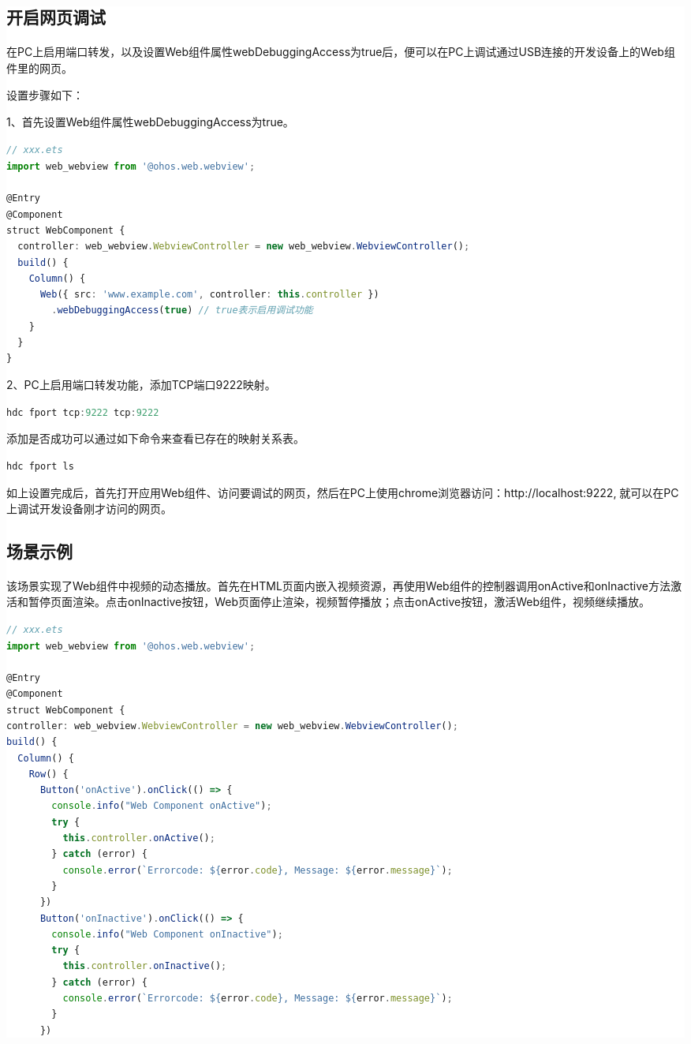 ## 开启网页调试
在PC上启用端口转发，以及设置Web组件属性webDebuggingAccess为true后，便可以在PC上调试通过USB连接的开发设备上的Web组件里的网页。

设置步骤如下：

1、首先设置Web组件属性webDebuggingAccess为true。
  ```ts
  // xxx.ets
  import web_webview from '@ohos.web.webview';

  @Entry
  @Component
  struct WebComponent {
    controller: web_webview.WebviewController = new web_webview.WebviewController();
    build() {
      Column() {
        Web({ src: 'www.example.com', controller: this.controller })
          .webDebuggingAccess(true) // true表示启用调试功能
      }
    }
  }
  ```

2、PC上启用端口转发功能，添加TCP端口9222映射。
  ```ts
  hdc fport tcp:9222 tcp:9222
  ```
  添加是否成功可以通过如下命令来查看已存在的映射关系表。
  ```ts
  hdc fport ls
  ```
如上设置完成后，首先打开应用Web组件、访问要调试的网页，然后在PC上使用chrome浏览器访问：http://localhost:9222, 就可以在PC上调试开发设备刚才访问的网页。

## 场景示例

该场景实现了Web组件中视频的动态播放。首先在HTML页面内嵌入视频资源，再使用Web组件的控制器调用onActive和onInactive方法激活和暂停页面渲染。点击onInactive按钮，Web页面停止渲染，视频暂停播放；点击onActive按钮，激活Web组件，视频继续播放。

  ```ts
  // xxx.ets
import web_webview from '@ohos.web.webview';

@Entry
@Component
struct WebComponent {
  controller: web_webview.WebviewController = new web_webview.WebviewController();
  build() {
    Column() {
      Row() {
        Button('onActive').onClick(() => {
          console.info("Web Component onActive");
          try {
            this.controller.onActive();
          } catch (error) {
            console.error(`Errorcode: ${error.code}, Message: ${error.message}`);
          }
        })
        Button('onInactive').onClick(() => {
          console.info("Web Component onInactive");
          try {
            this.controller.onInactive();
          } catch (error) {
            console.error(`Errorcode: ${error.code}, Message: ${error.message}`);
          }
        })
  ```
